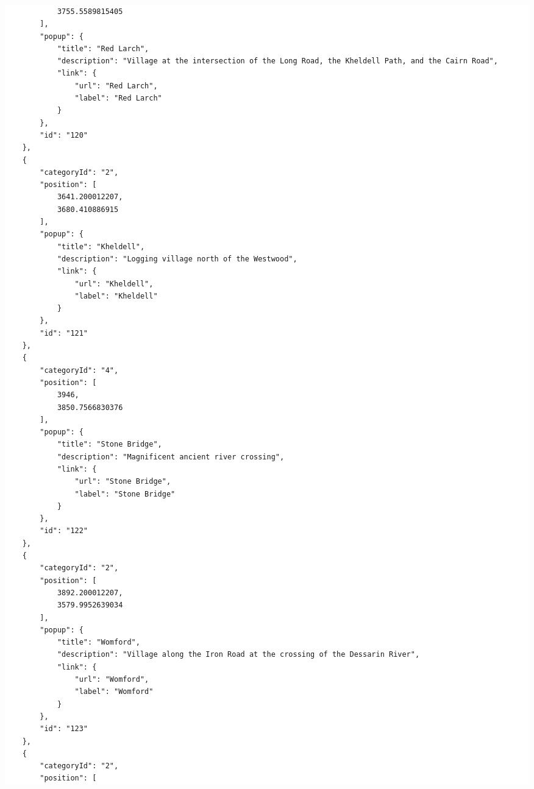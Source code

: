                 3755.5589815405
            ],
            "popup": {
                "title": "Red Larch",
                "description": "Village at the intersection of the Long Road, the Kheldell Path, and the Cairn Road",
                "link": {
                    "url": "Red Larch",
                    "label": "Red Larch"
                }
            },
            "id": "120"
        },
        {
            "categoryId": "2",
            "position": [
                3641.200012207,
                3680.410886915
            ],
            "popup": {
                "title": "Kheldell",
                "description": "Logging village north of the Westwood",
                "link": {
                    "url": "Kheldell",
                    "label": "Kheldell"
                }
            },
            "id": "121"
        },
        {
            "categoryId": "4",
            "position": [
                3946,
                3850.7566830376
            ],
            "popup": {
                "title": "Stone Bridge",
                "description": "Magnificent ancient river crossing",
                "link": {
                    "url": "Stone Bridge",
                    "label": "Stone Bridge"
                }
            },
            "id": "122"
        },
        {
            "categoryId": "2",
            "position": [
                3892.200012207,
                3579.9952639034
            ],
            "popup": {
                "title": "Womford",
                "description": "Village along the Iron Road at the crossing of the Dessarin River",
                "link": {
                    "url": "Womford",
                    "label": "Womford"
                }
            },
            "id": "123"
        },
        {
            "categoryId": "2",
            "position": [